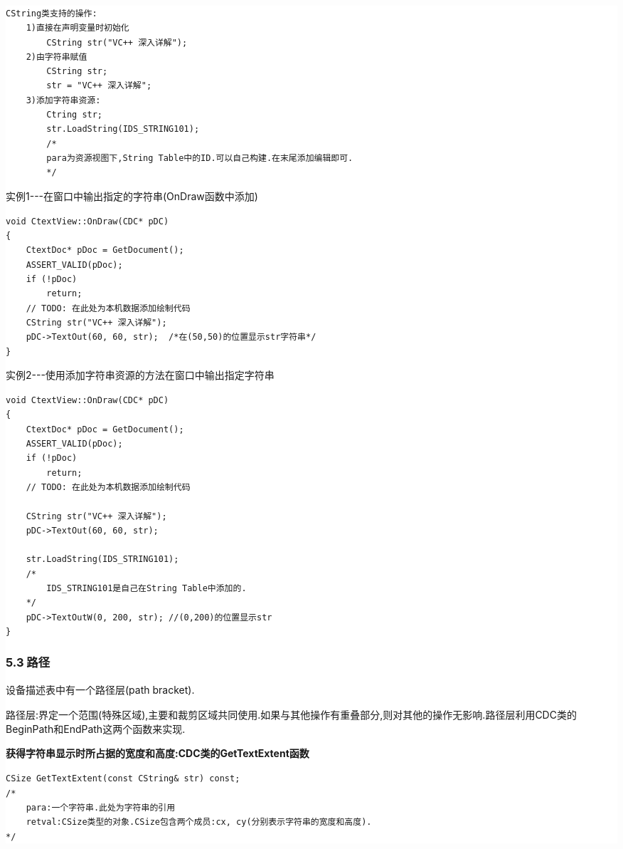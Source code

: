 	CString类支持的操作:
		1)直接在声明变量时初始化
			CString str("VC++ 深入详解");
		2)由字符串赋值
			CString str;
			str = "VC++ 深入详解";
		3)添加字符串资源:
			Ctring str;
			str.LoadString(IDS_STRING101);
			/*
			para为资源视图下,String Table中的ID.可以自己构建.在末尾添加编辑即可.
			*/

实例1---在窗口中输出指定的字符串(OnDraw函数中添加)

	void CtextView::OnDraw(CDC* pDC)
	{
		CtextDoc* pDoc = GetDocument();
		ASSERT_VALID(pDoc);
		if (!pDoc)
			return;
		// TODO: 在此处为本机数据添加绘制代码
		CString str("VC++ 深入详解");
		pDC->TextOut(60, 60, str);	/*在(50,50)的位置显示str字符串*/
	}

实例2---使用添加字符串资源的方法在窗口中输出指定字符串

	void CtextView::OnDraw(CDC* pDC)
	{
		CtextDoc* pDoc = GetDocument();
		ASSERT_VALID(pDoc);
		if (!pDoc)
			return;
		// TODO: 在此处为本机数据添加绘制代码
	
		CString str("VC++ 深入详解");
		pDC->TextOut(60, 60, str);
	
		str.LoadString(IDS_STRING101);
		/*
			IDS_STRING101是自己在String Table中添加的.
		*/
		pDC->TextOutW(0, 200, str);	//(0,200)的位置显示str
	}

### 5.3 路径

设备描述表中有一个路径层(path bracket).

路径层:界定一个范围(特殊区域),主要和裁剪区域共同使用.如果与其他操作有重叠部分,则对其他的操作无影响.路径层利用CDC类的BeginPath和EndPath这两个函数来实现.

**获得字符串显示时所占据的宽度和高度:CDC类的GetTextExtent函数**

	CSize GetTextExtent(const CString& str) const;
	/*
		para:一个字符串.此处为字符串的引用
		retval:CSize类型的对象.CSize包含两个成员:cx, cy(分别表示字符串的宽度和高度).
	*/
